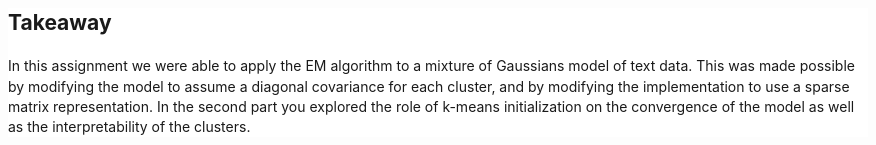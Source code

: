 ## Takeaway

In this assignment we were able to apply the EM algorithm to a mixture of Gaussians model of text data. This was made possible by modifying the model to assume a diagonal covariance for each cluster, and by modifying the implementation to use a sparse matrix representation. In the second part you explored the role of k-means initialization on the convergence of the model as well as the interpretability of the clusters.
